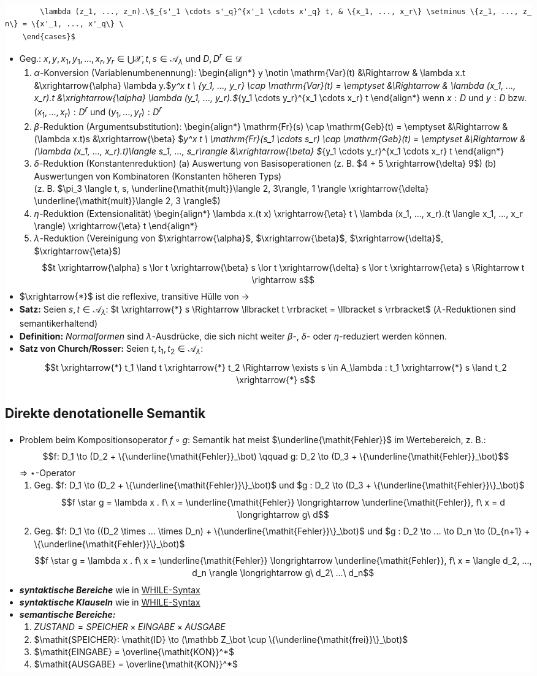             \lambda (z_1, ..., z_n).\$_{s'_1 \cdots s'_q}^{x'_1 \cdots x'_q} t, & \{x_1, ..., x_r\} \setminus \{z_1, ..., z_n\} = \{x'_1, ..., x'_q\} \
        \end{cases}$
 * Geg.: $x, y, x_1, y_1, ..., x_r, y_r \in \bigcup \mathcal X, t,s \in \mathcal A_\lambda$ und $D, D^r \in \mathcal D$ 
    1. $\alpha$-Konversion (Variablenumbenennung):
        \begin{align*}
            y \notin \mathrm{Var}(t) &\Rightarrow & \lambda x.t &\xrightarrow{\alpha} \lambda y.\$_y^x t \\
            \{y_1, ..., y_r\} \cap \mathrm{Var}(t) = \emptyset &\Rightarrow & \lambda (x_1, ..., x_r).t &\xrightarrow{\alpha} \lambda (y_1, ..., y_r).\$_{y_1 \cdots y_r}^{x_1 \cdots x_r} t 
        \end{align*}
        wenn $x : D$ und $y : D$ bzw. $(x_1, ..., x_r) : D^r$ und $(y_1, ..., y_r) : D^r$
    2. $\beta$-Reduktion (Argumentsubstitution): 
        \begin{align*}
            \mathrm{Fr}(s) \cap \mathrm{Geb}(t) = \emptyset &\Rightarrow & (\lambda x.t)s &\xrightarrow{\beta} \$_y^x t \\
            \mathrm{Fr}(s_1 \cdots s_r) \cap \mathrm{Geb}(t) = \emptyset &\Rightarrow & (\lambda (x_1, ..., x_r).t)\langle s_1, ..., s_r\rangle &\xrightarrow{\beta} \$_{y_1 \cdots y_r}^{x_1 \cdots x_r} t 
        \end{align*}
    3. $\delta$-Reduktion (Konstantenreduktion)
         (a) Auswertung von Basisoperationen (z. B. $4 + 5 \xrightarrow{\delta} 9$)
         (b) Auswertungen von Kombinatoren (Konstanten höheren Typs) \
          (z. B. $\pi_3 \langle t, s, \underline{\mathit{mult}}\langle 2, 3\rangle, 1 \rangle \xrightarrow{\delta} \underline{\mathit{mult}}\langle 2, 3 \rangle$)
    4. $\eta$-Reduktion (Extensionalität)
        \begin{align*}
            \lambda x.(t x) \xrightarrow{\eta} t \\
            \lambda (x_1, ..., x_r).(t \langle x_1, ..., x_r \rangle) \xrightarrow{\eta} t
        \end{align*}
    5. $\lambda$-Reduktion (Vereinigung von $\xrightarrow{\alpha}$, $\xrightarrow{\beta}$, $\xrightarrow{\delta}$, $\xrightarrow{\eta}$)
        $$t \xrightarrow{\alpha} s \lor t \xrightarrow{\beta} s \lor t \xrightarrow{\delta} s \lor t \xrightarrow{\eta} s \Rightarrow t \rightarrow s$$
 * $\xrightarrow{*}$ ist die reflexive, transitive Hülle von $\rightarrow$
 * **Satz:** Seien $s, t \in \mathcal A_\lambda$: $t \xrightarrow{*} s \Rightarrow \llbracket t \rrbracket = \llbracket s \rrbracket$ ($\lambda$-Reduktionen sind semantikerhaltend) 
 * **Definition:** *Normalformen* sind $\lambda$-Ausdrücke, die sich nicht weiter $\beta$-, $\delta$- oder $\eta$-reduziert werden können.
 * **Satz von Church/Rosser:** Seien $t, t_1, t_2 \in \mathcal A_\lambda$:
    $$t \xrightarrow{*} t_1 \land t \xrightarrow{*} t_2 \Rightarrow \exists s \in A_\lambda : t_1 \xrightarrow{*} s \land t_2 \xrightarrow{*} s$$

Direkte denotationelle Semantik
-------------------------------
* Problem beim Kompositionsoperator $f \circ g$: Semantik hat meist $\underline{\mathit{Fehler}}$ im Wertebereich, z. B.:
    $$f: D_1 \to (D_2 + \{\underline{\mathit{Fehler}}_\bot) \qquad g: D_2 \to (D_3 + \{\underline{\mathit{Fehler}}_\bot)$$
  $\Rightarrow$ $\star$-Operator
    1. Geg. $f: D_1 \to (D_2 + \{\underline{\mathit{Fehler}}\}_\bot)$ und $g : D_2 \to (D_3 + \{\underline{\mathit{Fehler}}\}_\bot)$
        $$f \star g = \lambda x . f\ x = \underline{\mathit{Fehler}} \longrightarrow \underline{\mathit{Fehler}}, f\ x = d \longrightarrow g\ d$$
    2. Geg. $f: D_1 \to ((D_2 \times ... \times D_n) + \{\underline{\mathit{Fehler}}\}_\bot)$ und $g : D_2 \to ... \to D_n \to (D_{n+1} + \{\underline{\mathit{Fehler}}\}_\bot)$
        $$f \star g = \lambda x . f\ x = \underline{\mathit{Fehler}} \longrightarrow \underline{\mathit{Fehler}}, f\ x = \langle d_2, ..., d_n \rangle \longrightarrow g\ d_2\ ...\ d_n$$
* _**syntaktische Bereiche**_ wie in [WHILE-Syntax](#syntax-der-beispielsprache-while)
* _**syntaktische Klauseln**_ wie in [WHILE-Syntax](#syntax-der-beispielsprache-while)
* _**semantische Bereiche:**_
    1. $\mathit{ZUSTAND} = \mathit{SPEICHER} \times \mathit{EINGABE} \times \mathit{AUSGABE}$
    2. $\mathit{SPEICHER}: \mathit{ID} \to (\mathbb Z_\bot \cup \{\underline{\mathit{frei}}\}_\bot)$
    3. $\mathit{EINGABE} = \overline{\mathit{KON}}^*$
    4. $\mathit{AUSGABE} = \overline{\mathit{KON}}^*$